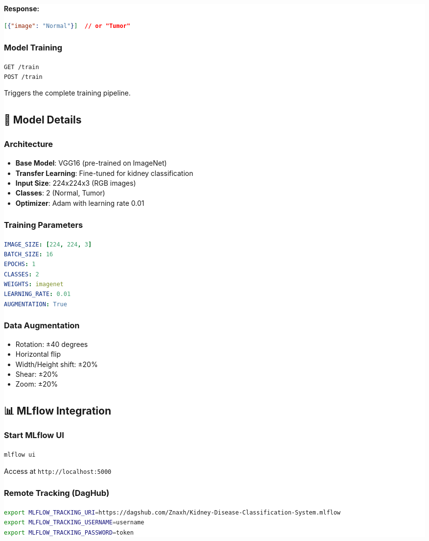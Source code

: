 **Response:**
```json
[{"image": "Normal"}]  // or "Tumor"
```

### Model Training
```http
GET /train
POST /train
```
Triggers the complete training pipeline.

## 🧠 Model Details

### Architecture
- **Base Model**: VGG16 (pre-trained on ImageNet)
- **Transfer Learning**: Fine-tuned for kidney classification
- **Input Size**: 224x224x3 (RGB images)
- **Classes**: 2 (Normal, Tumor)
- **Optimizer**: Adam with learning rate 0.01

### Training Parameters
```yaml
IMAGE_SIZE: [224, 224, 3]
BATCH_SIZE: 16
EPOCHS: 1
CLASSES: 2
WEIGHTS: imagenet
LEARNING_RATE: 0.01
AUGMENTATION: True
```

### Data Augmentation
- Rotation: ±40 degrees
- Horizontal flip
- Width/Height shift: ±20%
- Shear: ±20%
- Zoom: ±20%

## 📊 MLflow Integration

### Start MLflow UI
```bash
mlflow ui
```
Access at `http://localhost:5000`

### Remote Tracking (DagHub)
```bash
export MLFLOW_TRACKING_URI=https://dagshub.com/Znaxh/Kidney-Disease-Classification-System.mlflow
export MLFLOW_TRACKING_USERNAME=username
export MLFLOW_TRACKING_PASSWORD=token
```
